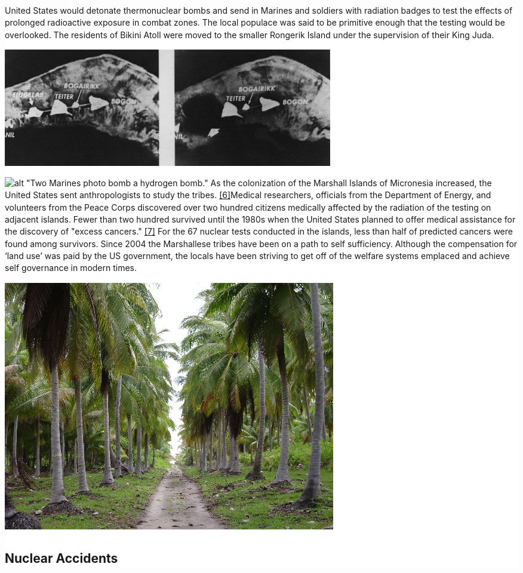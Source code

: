 United States would detonate thermonuclear bombs and send in Marines and soldiers with radiation badges to test the effects of prolonged radioactive exposure in combat zones. The local populace was said to be primitive enough that the testing would be overlooked. The residents of Bikini Atoll were moved to the smaller Rongerik Island under the supervision of their King Juda. 

![alt "Before and after aerial footage of Operation Ivy’s "Mike test." Mike stood for 1 Megaton expected yield, and used a Hydrogen fission source."](Images/Marshall_islands_2.jpg)

![alt "Two Marines photo bomb a hydrogen bomb."](Image/life_magazine.jpg)
As the colonization of the Marshall Islands of Micronesia increased, the United States sent anthropologists to study the tribes. [\[6\]](#6)Medical researchers, officials from the Department of Energy, and volunteers from the Peace Corps discovered over two hundred citizens medically affected by the radiation of the testing on adjacent islands. Fewer than two hundred survived until the 1980s when the United States planned to offer medical assistance for the discovery of "excess cancers." [\[7\]](#7) For the 67 nuclear tests conducted in the islands, less than half of predicted cancers were found among survivors. Since 2004 the Marshallese tribes have been on a path to self sufficiency. Although the compensation for ‘land use’ was paid by the US government, the locals have been striving to get off of the welfare systems emplaced and achieve self governance in modern times.

![alt "Although irradiated, the locale of the Marshall Islands is on its own path to recovery."](Images/Bikini_forest_path.jpg) 

## Nuclear Accidents
